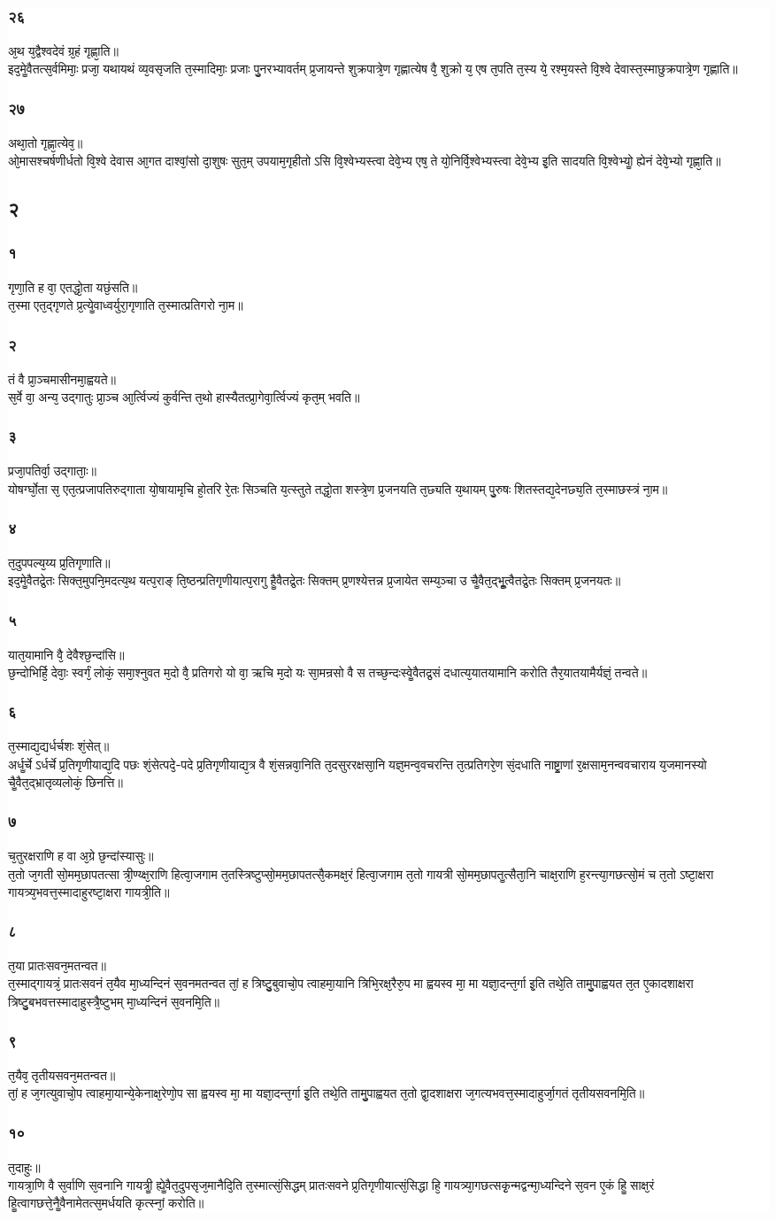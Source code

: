 ### २६
अ᳘थ य᳘द्वैश्वदेवं ग्र᳘हं गृह्णा᳘ति॥  
इद᳘मेॗवैतत्स᳘र्वमिमाः᳘ प्रजा᳘ यथायथं व्य᳘वसृजति त᳘स्मादिमाः᳘ प्रजाः पु᳘नरभ्यावर्तम् प्र᳘जायन्ते शुक्रपात्रे᳘ण गृह्णात्येष वै᳘ शुक्रो य᳘ एष त᳘पति त᳘स्य ये᳘ रश्म᳘यस्ते वि᳘श्वे देवास्त᳘स्माछुक्रपात्रे᳘ण गृह्णाति॥  
### २७
अथा᳘तो गृह्णा᳘त्येव᳘॥  
ओ᳘मासश्चर्षणीर्धतो वि᳘श्वे देवास आ᳘गत दाश्वां᳘सो दा᳘शुषः सुत᳘म् उपयाम᳘गृहीतो ऽसि वि᳘श्वेभ्यस्त्वा देवे᳘भ्य एष᳘ ते यो᳘निर्वि᳘श्वेभ्यस्त्वा देवे᳘भ्य इ᳘ति सादयति वि᳘श्वेभ्योॗ ह्येनं देवे᳘भ्यो गृह्णा᳘ति॥  
## २
### १
गृणा᳘ति ह वा᳘ एतद्धो᳘ता यछं᳘सति॥  
त᳘स्मा एत᳘द्गृणते प्र᳘त्येॗवाध्वर्युरा᳘गृणाति त᳘स्मात्प्रतिगरो ना᳘म॥  
### २
तं वै प्रा᳘ञ्चमासीनमा᳘ह्वयते॥  
स᳘र्वे वा᳘ अन्य᳘ उद्गातुः प्रा᳘ञ्च आ᳘र्त्विज्यं कुर्वन्ति त᳘थो हास्यैतत्प्रा᳘गेवा᳘र्त्विज्यं कृत᳘म् भवति॥  
### ३
प्रजा᳘पतिर्वा᳘ उद्गाताः᳘॥  
योषर्ग्घो᳘ता स᳘ एत᳘त्प्रजापतिरुद्गाता यो᳘षायामृचि हो᳘तरि रे᳘तः सिञ्चति य᳘त्स्तुते तद्धो᳘ता शस्त्रे᳘ण प्र᳘जनयति त᳘छ्यति य᳘थायम् पु᳘रुषः शितस्तद्य᳘देनछ्य᳘ति त᳘स्माछस्त्रं ना᳘म॥  
### ४
त᳘दुपपल्य᳘य्य प्र᳘तिगृणाति॥  
इद᳘मेॗवैतद्रे᳘तः सिक्त᳘मुपनि᳘मदत्य᳘थ यत्प᳘राङ् ति᳘ष्ठन्प्रतिगृणीयात्प᳘रागु हैॗवैतद्रे᳘तः सिक्तम् प्र᳘णश्येत्तन्न प्र᳘जायेत सम्य᳘ञ्चा उ चैॗवैत᳘द्भूॗत्वैतद्रे᳘तः सिक्तम् प्र᳘जनयतः॥  
### ५
यात᳘यामानि वै᳘ देवैश्छ᳘न्दांसि॥  
छ᳘न्दोभिर्हि᳘ देवाः᳘ स्वर्गं᳘ लोकं᳘ समा᳘श्नुवत म᳘दो वै᳘ प्रतिगरो यो वा᳘ ऋचि म᳘दो यः सा᳘मन्रसो वै स तच्छ᳘न्दःस्वेॗवैतद्र᳘सं दधात्य᳘यातयामानि करोति तैर᳘यातयामैर्यज्ञं᳘ तन्वते॥  
### ६
त᳘स्माद्य᳘द्यर्धर्चशः शं᳘सेत्॥  
अर्धॗर्चे ऽर्धर्चे प्र᳘तिगृणीयाद्य᳘दि पछः शं᳘सेत्पदे᳘-पदे प्र᳘तिगृणीयाद्य᳘त्र वै शं᳘सन्नवा᳘निति त᳘दसुररक्षसा᳘नि यज्ञ᳘मन्व᳘वचरन्ति त᳘त्प्रतिगरे᳘ण सं᳘दधाति नाष्ट्रा᳘णां र᳘क्षसाम᳘नन्ववचाराय य᳘जमानस्यो चैॗवैत᳘द्भ्रातृव्यलोकं᳘ छिनत्ति॥  
### ७
च᳘तुरक्षराणि ह वा अ᳘ग्रे छ᳘न्दांस्यासुः॥  
त᳘तो ज᳘गती सो᳘मम᳘छापतत्सा त्री᳘ण्य्क्ष᳘राणि हित्वा᳘जगाम त᳘तस्त्रिष्टुप्सो᳘मम᳘छापतत्सै᳘कमक्ष᳘रं हित्वा᳘जगाम त᳘तो गायत्री सो᳘मम᳘छापतॗत्सैता᳘नि चाक्ष᳘राणि ह᳘रन्त्या᳘गछत्सो᳘मं च त᳘तो ऽष्टा᳘क्षरा गायत्र्य᳘भवत्त᳘स्मादाहुरष्टा᳘क्षरा गायत्री᳘ति॥  
### ८
त᳘या प्रातःसवन᳘मतन्वत॥  
त᳘स्माद्गायत्रं᳘ प्रातःसवनं त᳘यैव मा᳘ध्यन्दिनं स᳘वनमतन्वत तां᳘ ह त्रिष्टु᳘बुवाचो᳘प त्वाहमा᳘यानि त्रिभि᳘रक्ष᳘रैरु᳘प मा ह्वयस्व मा᳘ मा यज्ञा᳘दन्त᳘र्गा इ᳘ति तथे᳘ति तामु᳘पाह्वयत त᳘त ए᳘कादशाक्षरा त्रिष्टु᳘बभवत्तस्मादाहुस्त्रै᳘ष्टुभम् मा᳘ध्यन्दिनं स᳘वनमि᳘ति॥  
### ९
त᳘यैव᳘ तृतीयसवन᳘मतन्वत॥  
तां᳘ ह ज᳘गत्युवाचो᳘प त्वाहमा᳘यान्ये᳘केनाक्ष᳘रेणो᳘प सा ह्वयस्व मा᳘ मा यज्ञा᳘दन्त᳘र्गा इ᳘ति तथे᳘ति तामु᳘पाह्वयत त᳘तो द्वा᳘दशाक्षरा ज᳘गत्यभवत्त᳘स्मादाहुर्जा᳘गतं तृतीयसवनमि᳘ति॥  
### १०
त᳘दाहुः॥  
गायत्रा᳘णि वै स᳘र्वाणि स᳘वनानि गायत्रीॗ ह्येॗवैत᳘दुपसृज᳘मानैदि᳘ति त᳘स्मात्सं᳘सिद्धम् प्रातःसवने प्र᳘तिगृणीयात्सं᳘सिद्धा हि᳘ गायत्र्या᳘गछत्सकृ᳘न्मद्वन्मा᳘ध्यन्दिने स᳘वन ए᳘कं हिॗ साक्ष᳘रं हिॗत्वागछत्ते᳘नैॗवैनामेतत्स᳘मर्धयति कृत्स्नां᳘ करोति॥  